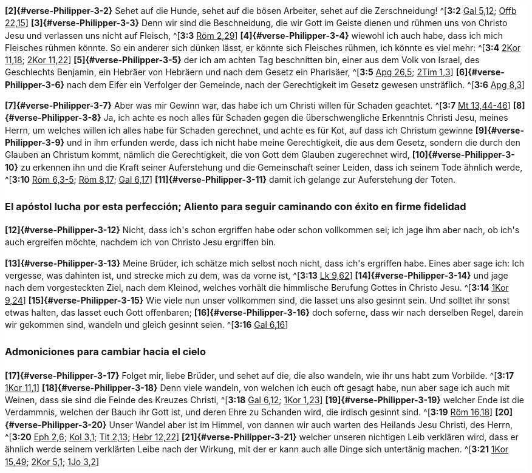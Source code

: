 
**[2]{#verse-Philipper-3-2}** Sehet auf die Hunde, sehet auf die bösen Arbeiter, sehet auf die Zerschneidung! ^[**3:2** [Gal 5,12](ch048.xhtml#verse-Galater-5-12); [Offb 22,15](ch066.xhtml#verse-Offenbarung-22-15)] **[3]{#verse-Philipper-3-3}** Denn wir sind die Beschneidung, die wir Gott im Geiste dienen und rühmen uns von Christo Jesu und verlassen uns nicht auf Fleisch, ^[**3:3** [Röm 2,29](ch045.xhtml#verse-Römer-2-29)] **[4]{#verse-Philipper-3-4}** wiewohl ich auch habe, dass ich mich Fleisches rühmen könnte. So ein anderer sich dünken lässt, er könnte sich Fleisches rühmen, ich könnte es viel mehr: ^[**3:4** [2Kor 11,18](ch047.xhtml#verse-2-Korinther-11-18); [2Kor 11,22](ch047.xhtml#verse-2-Korinther-11-22)] **[5]{#verse-Philipper-3-5}** der ich am achten Tag beschnitten bin, einer aus dem Volk von Israel, des Geschlechts Benjamin, ein Hebräer von Hebräern und nach dem Gesetz ein Pharisäer, ^[**3:5** [Apg 26,5](ch044.xhtml#verse-Apostelgeschichte-26-5); [2Tim 1,3](ch055.xhtml#verse-2-Timotheus-1-3)] **[6]{#verse-Philipper-3-6}** nach dem Eifer ein Verfolger der Gemeinde, nach der Gerechtigkeit im Gesetz gewesen unsträflich. ^[**3:6** [Apg 8,3](ch044.xhtml#verse-Apostelgeschichte-8-3)] 
    

**[7]{#verse-Philipper-3-7}** Aber was mir Gewinn war, das habe ich um Christi willen für Schaden geachtet. ^[**3:7** [Mt 13,44-46](ch040.xhtml#verse-Matthäus-13-44)] **[8]{#verse-Philipper-3-8}** Ja, ich achte es noch alles für Schaden gegen die überschwengliche Erkenntnis Christi Jesu, meines Herrn, um welches willen ich alles habe für Schaden gerechnet, und achte es für Kot, auf dass ich Christum gewinne **[9]{#verse-Philipper-3-9}** und in ihm erfunden werde, dass ich nicht habe meine Gerechtigkeit, die aus dem Gesetz, sondern die durch den Glauben an Christum kommt, nämlich die Gerechtigkeit, die von Gott dem Glauben zugerechnet wird, **[10]{#verse-Philipper-3-10}** zu erkennen ihn und die Kraft seiner Auferstehung und die Gemeinschaft seiner Leiden, dass ich seinem Tode ähnlich werde, ^[**3:10** [Röm 6,3-5](ch045.xhtml#verse-Römer-6-3); [Röm 8,17](ch045.xhtml#verse-Römer-8-17); [Gal 6,17](ch048.xhtml#verse-Galater-6-17)] **[11]{#verse-Philipper-3-11}** damit ich gelange zur Auferstehung der Toten.
 

### El apóstol lucha por esta perfección; Aliento para seguir caminando con éxito en firme fidelidad
**[12]{#verse-Philipper-3-12}** Nicht, dass ich's schon ergriffen habe oder schon vollkommen sei; ich jage ihm aber nach, ob ich's auch ergreifen möchte, nachdem ich von Christo Jesu ergriffen bin. 

**[13]{#verse-Philipper-3-13}** Meine Brüder, ich schätze mich selbst noch nicht, dass ich's ergriffen habe. Eines aber sage ich: Ich vergesse, was dahinten ist, und strecke mich zu dem, was da vorne ist, ^[**3:13** [Lk 9,62](ch042.xhtml#verse-Lukas-9-62)] **[14]{#verse-Philipper-3-14}** und jage nach dem vorgesteckten Ziel, nach dem Kleinod, welches vorhält die himmlische Berufung Gottes in Christo Jesu. ^[**3:14** [1Kor 9,24](ch046.xhtml#verse-1-Korinther-9-24)] **[15]{#verse-Philipper-3-15}** Wie viele nun unser vollkommen sind, die lasset uns also gesinnt sein. Und solltet ihr sonst etwas halten, das lasset euch Gott offenbaren; **[16]{#verse-Philipper-3-16}** doch soferne, dass wir nach derselben Regel, darein wir gekommen sind, wandeln und gleich gesinnt seien. ^[**3:16** [Gal 6,16](ch048.xhtml#verse-Galater-6-16)] 
  

### Admoniciones para cambiar hacia el cielo
**[17]{#verse-Philipper-3-17}** Folget mir, liebe Brüder, und sehet auf die, die also wandeln, wie ihr uns habt zum Vorbilde. ^[**3:17** [1Kor 11,1](ch046.xhtml#verse-1-Korinther-11-1)] **[18]{#verse-Philipper-3-18}** Denn viele wandeln, von welchen ich euch oft gesagt habe, nun aber sage ich auch mit Weinen, dass sie sind die Feinde des Kreuzes Christi, ^[**3:18** [Gal 6,12](ch048.xhtml#verse-Galater-6-12); [1Kor 1,23](ch046.xhtml#verse-1-Korinther-1-23)] **[19]{#verse-Philipper-3-19}** welcher Ende ist die Verdammnis, welchen der Bauch ihr Gott ist, und deren Ehre zu Schanden wird, die irdisch gesinnt sind. ^[**3:19** [Röm 16,18](ch045.xhtml#verse-Römer-16-18)] **[20]{#verse-Philipper-3-20}** Unser Wandel aber ist im Himmel, von dannen wir auch warten des Heilands Jesu Christi, des Herrn, ^[**3:20** [Eph 2,6](ch049.xhtml#verse-Epheser-2-6); [Kol 3,1](ch051.xhtml#verse-Kolosser-3-1); [Tit 2,13](ch056.xhtml#verse-Titus-2-13); [Hebr 12,22](ch058.xhtml#verse-Hebräer-12-22)] **[21]{#verse-Philipper-3-21}** welcher unseren nichtigen Leib verklären wird, dass er ähnlich werde seinem verklärten Leibe nach der Wirkung, mit der er kann auch alle Dinge sich untertänig machen. ^[**3:21** [1Kor 15,49](ch046.xhtml#verse-1-Korinther-15-49); [2Kor 5,1](ch047.xhtml#verse-2-Korinther-5-1); [1Jo 3,2](ch062.xhtml#verse-1-Johannes-3-2)] 
    
